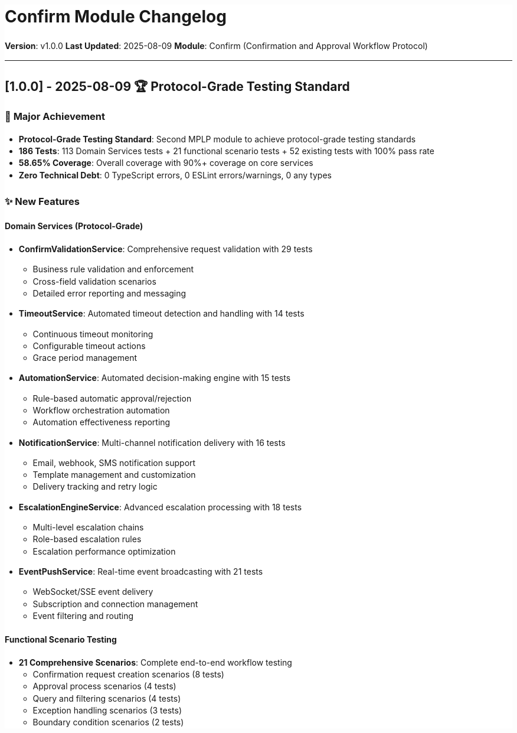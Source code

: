 # Confirm Module Changelog

**Version**: v1.0.0
**Last Updated**: 2025-08-09
**Module**: Confirm (Confirmation and Approval Workflow Protocol)

---

## [1.0.0] - 2025-08-09 🏆 Protocol-Grade Testing Standard

### 🎉 **Major Achievement**
- **Protocol-Grade Testing Standard**: Second MPLP module to achieve protocol-grade testing standards
- **186 Tests**: 113 Domain Services tests + 21 functional scenario tests + 52 existing tests with 100% pass rate
- **58.65% Coverage**: Overall coverage with 90%+ coverage on core services
- **Zero Technical Debt**: 0 TypeScript errors, 0 ESLint errors/warnings, 0 any types

### ✨ **New Features**

#### Domain Services (Protocol-Grade)
- **ConfirmValidationService**: Comprehensive request validation with 29 tests
  - Business rule validation and enforcement
  - Cross-field validation scenarios
  - Detailed error reporting and messaging
  
- **TimeoutService**: Automated timeout detection and handling with 14 tests
  - Continuous timeout monitoring
  - Configurable timeout actions
  - Grace period management
  
- **AutomationService**: Automated decision-making engine with 15 tests
  - Rule-based automatic approval/rejection
  - Workflow orchestration automation
  - Automation effectiveness reporting
  
- **NotificationService**: Multi-channel notification delivery with 16 tests
  - Email, webhook, SMS notification support
  - Template management and customization
  - Delivery tracking and retry logic
  
- **EscalationEngineService**: Advanced escalation processing with 18 tests
  - Multi-level escalation chains
  - Role-based escalation rules
  - Escalation performance optimization
  
- **EventPushService**: Real-time event broadcasting with 21 tests
  - WebSocket/SSE event delivery
  - Subscription and connection management
  - Event filtering and routing

#### Functional Scenario Testing
- **21 Comprehensive Scenarios**: Complete end-to-end workflow testing
  - Confirmation request creation scenarios (8 tests)
  - Approval process scenarios (4 tests)
  - Query and filtering scenarios (4 tests)
  - Exception handling scenarios (3 tests)
  - Boundary condition scenarios (2 tests)
